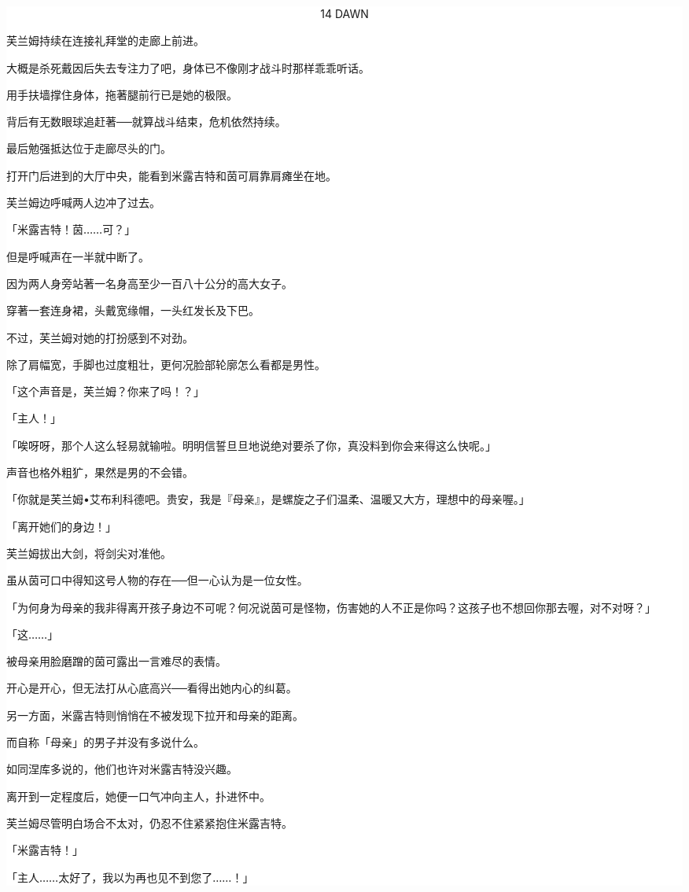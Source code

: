 <p align="center">14 DAWN</p>

芙兰姆持续在连接礼拜堂的走廊上前进。

大概是杀死戴因后失去专注力了吧，身体已不像刚才战斗时那样乖乖听话。

用手扶墙撑住身体，拖著腿前行已是她的极限。

背后有无数眼球追赶著──就算战斗结束，危机依然持续。

最后勉强抵达位于走廊尽头的门。

打开门后进到的大厅中央，能看到米露吉特和茵可肩靠肩瘫坐在地。

芙兰姆边呼喊两人边冲了过去。

「米露吉特！茵……可？」

但是呼喊声在一半就中断了。

因为两人身旁站著一名身高至少一百八十公分的高大女子。

穿著一套连身裙，头戴宽缘帽，一头红发长及下巴。

不过，芙兰姆对她的打扮感到不对劲。

除了肩幅宽，手脚也过度粗壮，更何况脸部轮廓怎么看都是男性。

「这个声音是，芙兰姆？你来了吗！？」

「主人！」

「唉呀呀，那个人这么轻易就输啦。明明信誓旦旦地说绝对要杀了你，真没料到你会来得这么快呢。」

声音也格外粗犷，果然是男的不会错。

「你就是芙兰姆•艾布利科德吧。贵安，我是『母亲』，是螺旋之子们温柔、温暖又大方，理想中的母亲喔。」

「离开她们的身边！」

芙兰姆拔出大剑，将剑尖对准他。

虽从茵可口中得知这号人物的存在──但一心认为是一位女性。

「为何身为母亲的我非得离开孩子身边不可呢？何况说茵可是怪物，伤害她的人不正是你吗？这孩子也不想回你那去喔，对不对呀？」

「这……」

被母亲用脸磨蹭的茵可露出一言难尽的表情。

开心是开心，但无法打从心底高兴──看得出她内心的纠葛。

另一方面，米露吉特则悄悄在不被发现下拉开和母亲的距离。

而自称「母亲」的男子并没有多说什么。

如同涅库多说的，他们也许对米露吉特没兴趣。

离开到一定程度后，她便一口气冲向主人，扑进怀中。

芙兰姆尽管明白场合不太对，仍忍不住紧紧抱住米露吉特。

「米露吉特！」

「主人……太好了，我以为再也见不到您了……！」
